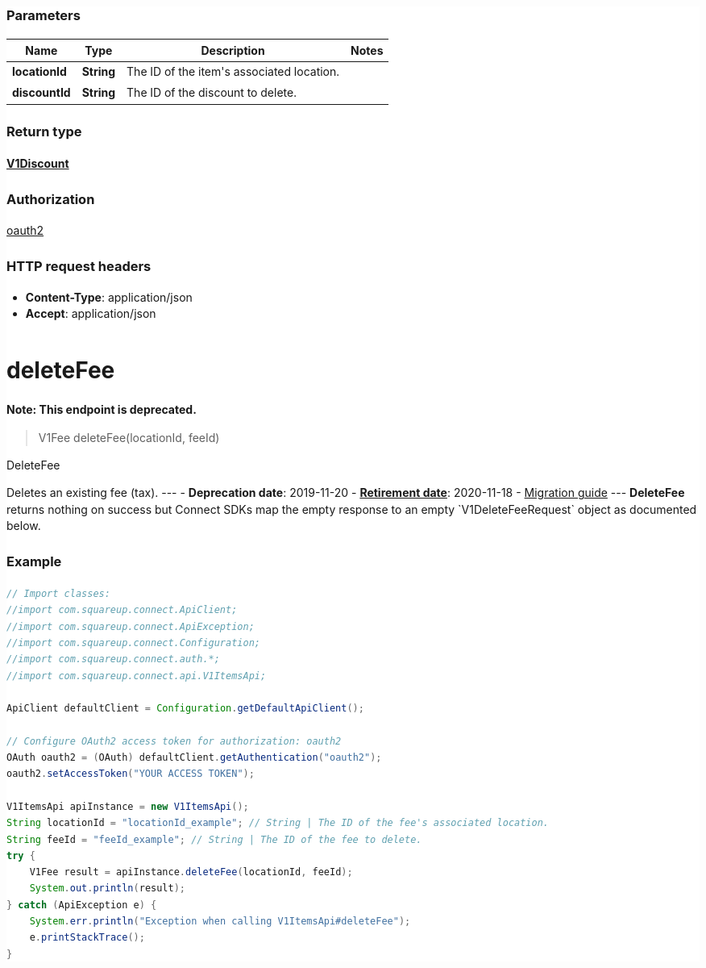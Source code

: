### Parameters

Name | Type | Description  | Notes
------------- | ------------- | ------------- | -------------
 **locationId** | **String**| The ID of the item&#39;s associated location. |
 **discountId** | **String**| The ID of the discount to delete. |

### Return type

[**V1Discount**](V1Discount.md)

### Authorization

[oauth2](../README.md#oauth2)

### HTTP request headers

 - **Content-Type**: application/json
 - **Accept**: application/json

<a name="deleteFee"></a>
# **deleteFee**
**Note: This endpoint is deprecated.**
> V1Fee deleteFee(locationId, feeId)

DeleteFee

Deletes an existing fee (tax).  ---  - __Deprecation date__: 2019-11-20 - [__Retirement date__](/build-basics/api-lifecycle#deprecated): 2020-11-18 - [Migration guide](/migrate-from-v1/guides/v1-items)  ---  __DeleteFee__ returns nothing on success but Connect SDKs map the empty response to an empty &#x60;V1DeleteFeeRequest&#x60; object as documented below.

### Example
```java
// Import classes:
//import com.squareup.connect.ApiClient;
//import com.squareup.connect.ApiException;
//import com.squareup.connect.Configuration;
//import com.squareup.connect.auth.*;
//import com.squareup.connect.api.V1ItemsApi;

ApiClient defaultClient = Configuration.getDefaultApiClient();

// Configure OAuth2 access token for authorization: oauth2
OAuth oauth2 = (OAuth) defaultClient.getAuthentication("oauth2");
oauth2.setAccessToken("YOUR ACCESS TOKEN");

V1ItemsApi apiInstance = new V1ItemsApi();
String locationId = "locationId_example"; // String | The ID of the fee's associated location.
String feeId = "feeId_example"; // String | The ID of the fee to delete.
try {
    V1Fee result = apiInstance.deleteFee(locationId, feeId);
    System.out.println(result);
} catch (ApiException e) {
    System.err.println("Exception when calling V1ItemsApi#deleteFee");
    e.printStackTrace();
}
```
